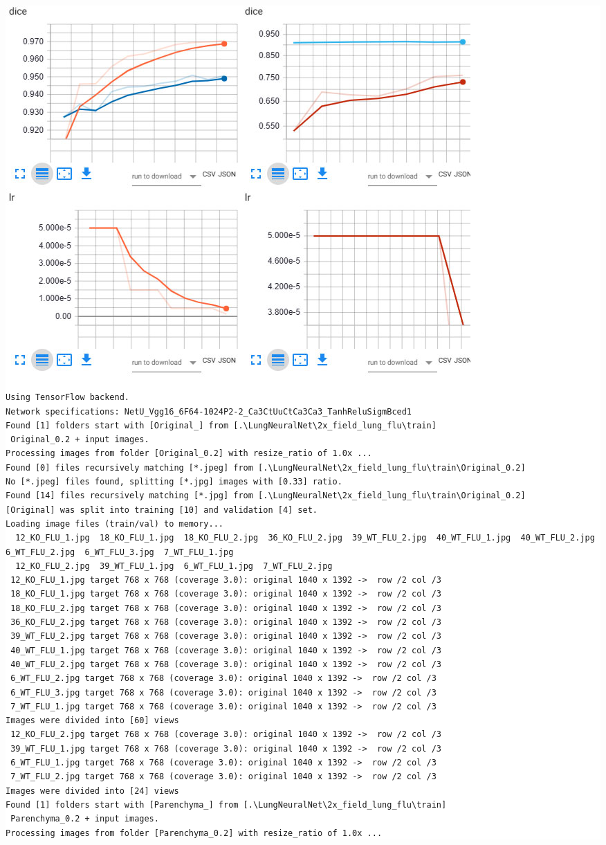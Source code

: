 ![alt text](2x_dice_lr.jpg?raw=true "dice coefficient and learning rate during training (left: parenchyma, right: severe inflammation")
```
Using TensorFlow backend.
Network specifications: NetU_Vgg16_6F64-1024P2-2_Ca3CtUuCtCa3Ca3_TanhReluSigmBced1
Found [1] folders start with [Original_] from [.\LungNeuralNet\2x_field_lung_flu\train]
 Original_0.2 + input images.
Processing images from folder [Original_0.2] with resize_ratio of 1.0x ...
Found [0] files recursively matching [*.jpeg] from [.\LungNeuralNet\2x_field_lung_flu\train\Original_0.2]
No [*.jpeg] files found, splitting [*.jpg] images with [0.33] ratio.
Found [14] files recursively matching [*.jpg] from [.\LungNeuralNet\2x_field_lung_flu\train\Original_0.2]
[Original] was split into training [10] and validation [4] set.
Loading image files (train/val) to memory...
  12_KO_FLU_1.jpg  18_KO_FLU_1.jpg  18_KO_FLU_2.jpg  36_KO_FLU_2.jpg  39_WT_FLU_2.jpg  40_WT_FLU_1.jpg  40_WT_FLU_2.jpg  6_WT_FLU_2.jpg  6_WT_FLU_3.jpg  7_WT_FLU_1.jpg
  12_KO_FLU_2.jpg  39_WT_FLU_1.jpg  6_WT_FLU_1.jpg  7_WT_FLU_2.jpg
 12_KO_FLU_1.jpg target 768 x 768 (coverage 3.0): original 1040 x 1392 ->  row /2 col /3
 18_KO_FLU_1.jpg target 768 x 768 (coverage 3.0): original 1040 x 1392 ->  row /2 col /3
 18_KO_FLU_2.jpg target 768 x 768 (coverage 3.0): original 1040 x 1392 ->  row /2 col /3
 36_KO_FLU_2.jpg target 768 x 768 (coverage 3.0): original 1040 x 1392 ->  row /2 col /3
 39_WT_FLU_2.jpg target 768 x 768 (coverage 3.0): original 1040 x 1392 ->  row /2 col /3
 40_WT_FLU_1.jpg target 768 x 768 (coverage 3.0): original 1040 x 1392 ->  row /2 col /3
 40_WT_FLU_2.jpg target 768 x 768 (coverage 3.0): original 1040 x 1392 ->  row /2 col /3
 6_WT_FLU_2.jpg target 768 x 768 (coverage 3.0): original 1040 x 1392 ->  row /2 col /3
 6_WT_FLU_3.jpg target 768 x 768 (coverage 3.0): original 1040 x 1392 ->  row /2 col /3
 7_WT_FLU_1.jpg target 768 x 768 (coverage 3.0): original 1040 x 1392 ->  row /2 col /3
Images were divided into [60] views
 12_KO_FLU_2.jpg target 768 x 768 (coverage 3.0): original 1040 x 1392 ->  row /2 col /3
 39_WT_FLU_1.jpg target 768 x 768 (coverage 3.0): original 1040 x 1392 ->  row /2 col /3
 6_WT_FLU_1.jpg target 768 x 768 (coverage 3.0): original 1040 x 1392 ->  row /2 col /3
 7_WT_FLU_2.jpg target 768 x 768 (coverage 3.0): original 1040 x 1392 ->  row /2 col /3
Images were divided into [24] views
Found [1] folders start with [Parenchyma_] from [.\LungNeuralNet\2x_field_lung_flu\train]
 Parenchyma_0.2 + input images.
Processing images from folder [Parenchyma_0.2] with resize_ratio of 1.0x ...
```